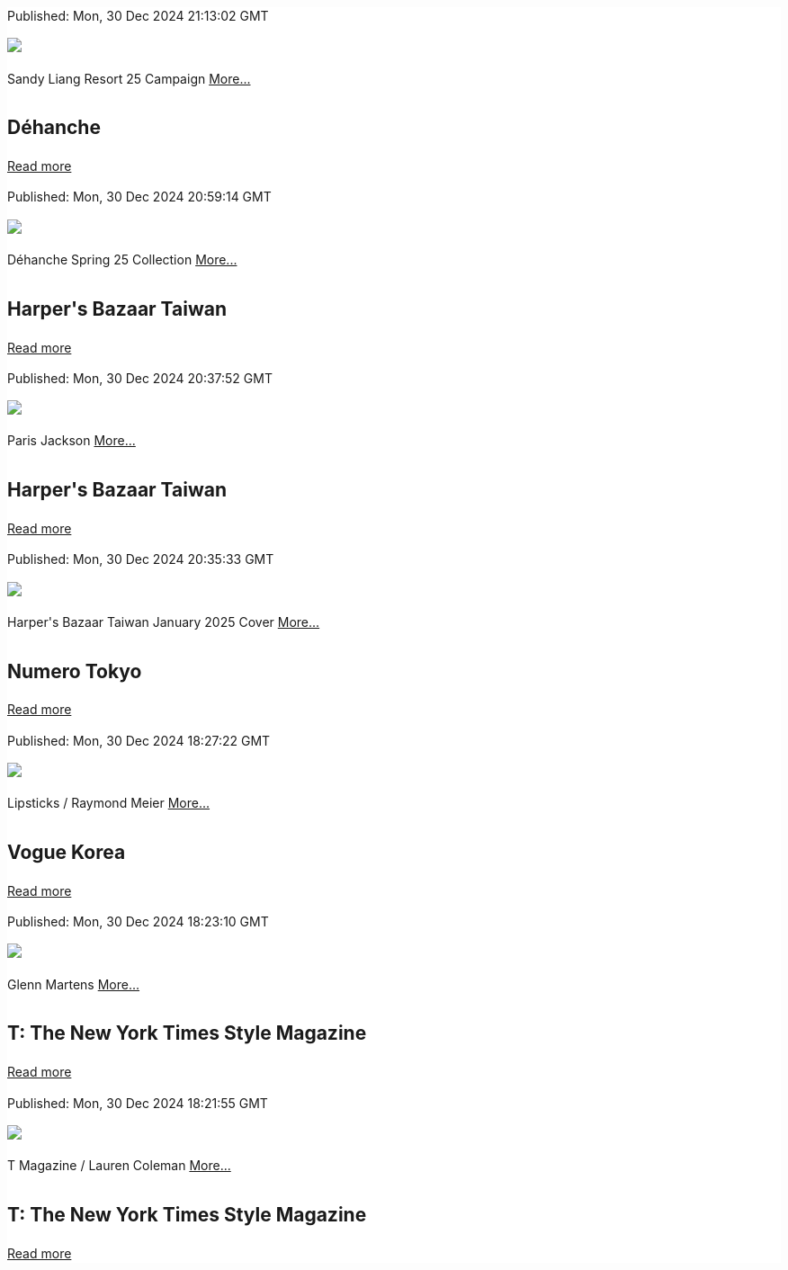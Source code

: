 Published: Mon, 30 Dec 2024 21:13:02 GMT

<p><img src="https://i.mdel.net/i/db/2024/12/2412283/2412283-800w.jpg" /></p>Sandy Liang Resort 25 Campaign <a href="https://models.com/work/sandy-liang-sandy-liang-resort-25-campaign" title="Sandy Liang Resort 25 Campaign">More...</a>

## Déhanche
[Read more](https://models.com/work/dhanche-dhanche-spring-25-collection)

Published: Mon, 30 Dec 2024 20:59:14 GMT

<p><img src="https://i.mdel.net/i/db/2024/12/2412295/2412295-800w.jpg" /></p>Déhanche Spring 25 Collection <a href="https://models.com/work/dhanche-dhanche-spring-25-collection" title="Déhanche Spring 25 Collection">More...</a>

## Harper's Bazaar Taiwan
[Read more](https://models.com/work/harpers-bazaar-taiwan-paris-jackson-1)

Published: Mon, 30 Dec 2024 20:37:52 GMT

<p><img src="https://i.mdel.net/i/db/2024/12/2412270/2412270-800w.jpg" /></p>Paris Jackson <a href="https://models.com/work/harpers-bazaar-taiwan-paris-jackson-1" title="Paris Jackson">More...</a>

## Harper's Bazaar Taiwan
[Read more](https://models.com/work/harpers-bazaar-taiwan-paris-jackson)

Published: Mon, 30 Dec 2024 20:35:33 GMT

<p><img src="https://i.mdel.net/i/db/2025/1/2412913/2412913-800w.jpg" /></p>Harper's Bazaar Taiwan January 2025 Cover <a href="https://models.com/work/harpers-bazaar-taiwan-paris-jackson" title="Harper's Bazaar Taiwan January 2025 Cover">More...</a>

## Numero Tokyo
[Read more](https://models.com/work/numero-tokyo-lipsticks--raymond-meier)

Published: Mon, 30 Dec 2024 18:27:22 GMT

<p><img src="https://i.mdel.net/i/db/2024/12/2412231/2412231-800w.jpg" /></p>Lipsticks / Raymond Meier <a href="https://models.com/work/numero-tokyo-lipsticks--raymond-meier" title="Lipsticks / Raymond Meier">More...</a>

## Vogue Korea
[Read more](https://models.com/work/vogue-korea-glenn-martens)

Published: Mon, 30 Dec 2024 18:23:10 GMT

<p><img src="https://i.mdel.net/i/db/2024/12/2412229/2412229-800w.jpg" /></p>Glenn Martens <a href="https://models.com/work/vogue-korea-glenn-martens" title="Glenn Martens">More...</a>

## T: The New York Times Style Magazine
[Read more](https://models.com/work/t-the-new-york-times-style-magazine-t-magazine--lauren-coleman-1)

Published: Mon, 30 Dec 2024 18:21:55 GMT

<p><img src="https://i.mdel.net/i/db/2024/12/2412228/2412228-800w.jpg" /></p>T Magazine / Lauren Coleman <a href="https://models.com/work/t-the-new-york-times-style-magazine-t-magazine--lauren-coleman-1" title="T Magazine / Lauren Coleman">More...</a>

## T: The New York Times Style Magazine
[Read more](https://models.com/work/t-the-new-york-times-style-magazine-t-magazine--lauren-coleman)

